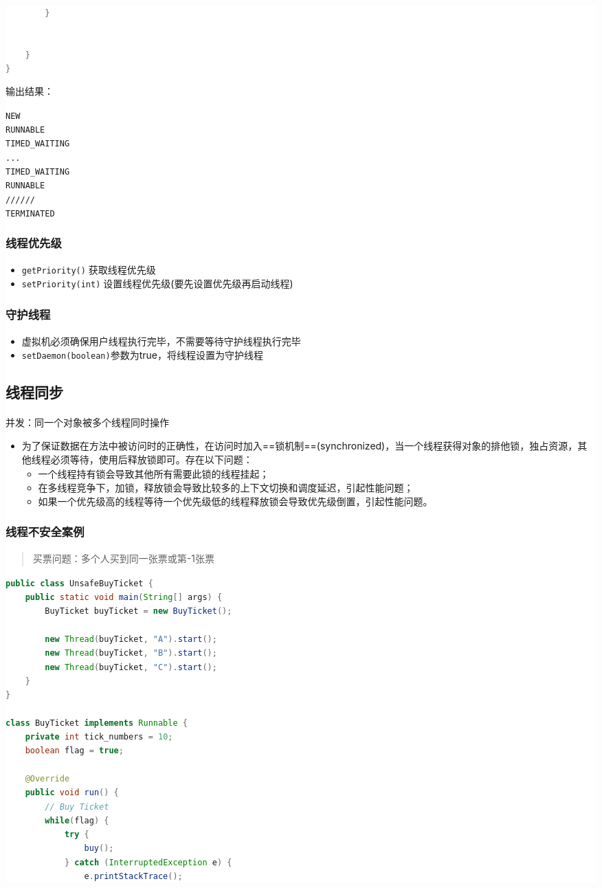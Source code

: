 ```java
        }  
  
  
    }  
}
```

输出结果：

```bash
NEW
RUNNABLE
TIMED_WAITING
...
TIMED_WAITING
RUNNABLE
//////
TERMINATED
```

### 线程优先级

- `getPriority()` 获取线程优先级
- `setPriority(int)` 设置线程优先级(要先设置优先级再启动线程)

### 守护线程

- 虚拟机必须确保用户线程执行完毕，不需要等待守护线程执行完毕
- `setDaemon(boolean)`参数为true，将线程设置为守护线程

## 线程同步

并发：同一个对象被多个线程同时操作

- 为了保证数据在方法中被访问时的正确性，在访问时加入==锁机制==(synchronized)，当一个线程获得对象的排他锁，独占资源，其他线程必须等待，使用后释放锁即可。存在以下问题：
	- 一个线程持有锁会导致其他所有需要此锁的线程挂起；
	- 在多线程竞争下，加锁，释放锁会导致比较多的上下文切换和调度延迟，引起性能问题；
	- 如果一个优先级高的线程等待一个优先级低的线程释放锁会导致优先级倒置，引起性能问题。

### 线程不安全案例

>买票问题：多个人买到同一张票或第-1张票

```java
public class UnsafeBuyTicket {  
    public static void main(String[] args) {  
        BuyTicket buyTicket = new BuyTicket();  
  
        new Thread(buyTicket, "A").start();  
        new Thread(buyTicket, "B").start();  
        new Thread(buyTicket, "C").start();  
    }  
}  
  
class BuyTicket implements Runnable {  
    private int tick_numbers = 10;  
    boolean flag = true;  
  
    @Override  
    public void run() {  
        // Buy Ticket  
        while(flag) {  
            try {  
                buy();  
            } catch (InterruptedException e) {  
                e.printStackTrace();  
```